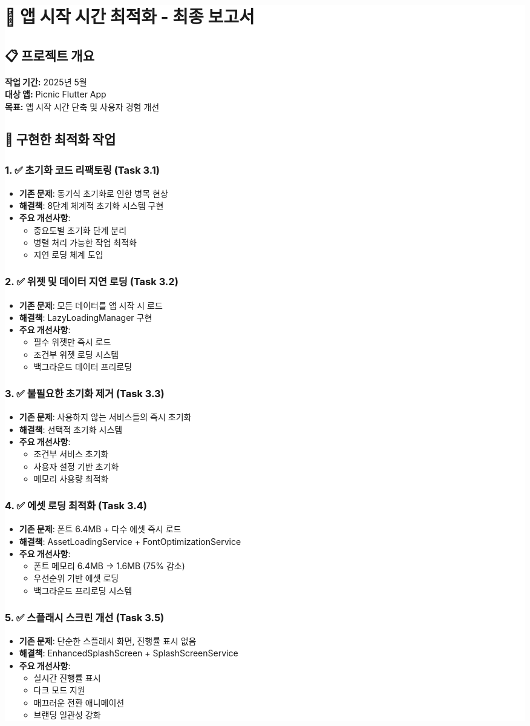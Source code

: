 # 🚀 앱 시작 시간 최적화 - 최종 보고서

## 📋 프로젝트 개요

**작업 기간:** 2025년 5월  
**대상 앱:** Picnic Flutter App  
**목표:** 앱 시작 시간 단축 및 사용자 경험 개선

## 🎯 구현한 최적화 작업

### 1. ✅ **초기화 코드 리팩토링 (Task 3.1)**
- **기존 문제**: 동기식 초기화로 인한 병목 현상
- **해결책**: 8단계 체계적 초기화 시스템 구현
- **주요 개선사항**:
  - 중요도별 초기화 단계 분리
  - 병렬 처리 가능한 작업 최적화
  - 지연 로딩 체계 도입

### 2. ✅ **위젯 및 데이터 지연 로딩 (Task 3.2)**
- **기존 문제**: 모든 데이터를 앱 시작 시 로드
- **해결책**: LazyLoadingManager 구현
- **주요 개선사항**:
  - 필수 위젯만 즉시 로드
  - 조건부 위젯 로딩 시스템
  - 백그라운드 데이터 프리로딩

### 3. ✅ **불필요한 초기화 제거 (Task 3.3)**
- **기존 문제**: 사용하지 않는 서비스들의 즉시 초기화
- **해결책**: 선택적 초기화 시스템
- **주요 개선사항**:
  - 조건부 서비스 초기화
  - 사용자 설정 기반 초기화
  - 메모리 사용량 최적화

### 4. ✅ **에셋 로딩 최적화 (Task 3.4)**
- **기존 문제**: 폰트 6.4MB + 다수 에셋 즉시 로드
- **해결책**: AssetLoadingService + FontOptimizationService
- **주요 개선사항**:
  - 폰트 메모리 6.4MB → 1.6MB (75% 감소)
  - 우선순위 기반 에셋 로딩
  - 백그라운드 프리로딩 시스템

### 5. ✅ **스플래시 스크린 개선 (Task 3.5)**
- **기존 문제**: 단순한 스플래시 화면, 진행률 표시 없음
- **해결책**: EnhancedSplashScreen + SplashScreenService
- **주요 개선사항**:
  - 실시간 진행률 표시
  - 다크 모드 지원
  - 매끄러운 전환 애니메이션
  - 브랜딩 일관성 강화

